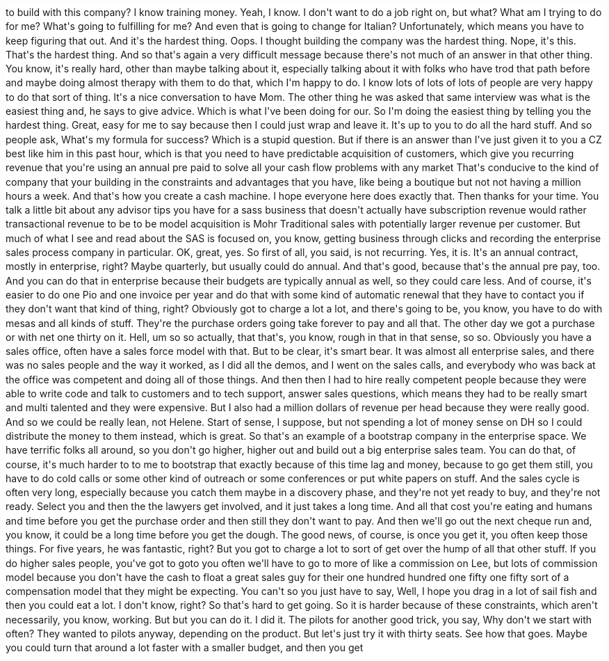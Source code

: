 to build with this company? I know training money. Yeah, I know. I don't want to do a job right on, but what? What am I trying to do for me? What's going to fulfilling for me? And even that is going to change for Italian? Unfortunately, which means you have to keep figuring that out. And it's the hardest thing. Oops. I thought building the company was the hardest thing. Nope, it's this. That's the hardest thing. And so that's again a very difficult message because there's not much of an answer in that other thing. You know, it's really hard, other than maybe talking about it, especially talking about it with folks who have trod that path before and maybe doing almost therapy with them to do that, which I'm happy to do. I know lots of lots of lots of people are very happy to do that sort of thing. It's a nice conversation to have Mom. The other thing he was asked that same interview was what is the easiest thing and, he says to give advice. Which is what I've been doing for our. So I'm doing the easiest thing by telling you the hardest thing. Great, easy for me to say because then I could just wrap and leave it. It's up to you to do all the hard stuff. And so people ask, What's my formula for success? Which is a stupid question. But if there is an answer than I've just given it to you a CZ best like him in this past hour, which is that you need to have predictable acquisition of customers, which give you recurring revenue that you're using an annual pre paid to solve all your cash flow problems with any market That's conducive to the kind of company that your building in the constraints and advantages that you have, like being a boutique but not not having a million hours a week. And that's how you create a cash machine. I hope everyone here does exactly that. Then thanks for your time. You talk a little bit about any advisor tips you have for a sass business that doesn't actually have subscription revenue would rather transactional revenue to be to be model acquisition is Mohr Traditional sales with potentially larger revenue per customer. But much of what I see and read about the SAS is focused on, you know, getting business through clicks and recording the enterprise sales process company in particular. OK, great, yes. So first of all, you said, is not recurring. Yes, it is. It's an annual contract, mostly in enterprise, right? Maybe quarterly, but usually could do annual. And that's good, because that's the annual pre pay, too. And you can do that in enterprise because their budgets are typically annual as well, so they could care less. And of course, it's easier to do one Pio and one invoice per year and do that with some kind of automatic renewal that they have to contact you if they don't want that kind of thing, right? Obviously got to charge a lot a lot, and there's going to be, you know, you have to do with mesas and all kinds of stuff. They're the purchase orders going take forever to pay and all that. The other day we got a purchase or with net one thirty on it. Hell, um so so actually, that that's, you know, rough in that in that sense, so so. Obviously you have a sales office, often have a sales force model with that. But to be clear, it's smart bear. It was almost all enterprise sales, and there was no sales people and the way it worked, as I did all the demos, and I went on the sales calls, and everybody who was back at the office was competent and doing all of those things. And then then I had to hire really competent people because they were able to write code and talk to customers and to tech support, answer sales questions, which means they had to be really smart and multi talented and they were expensive. But I also had a million dollars of revenue per head because they were really good. And so we could be really lean, not Helene. Start of sense, I suppose, but not spending a lot of money sense on DH so I could distribute the money to them instead, which is great. So that's an example of a bootstrap company in the enterprise space. We have terrific folks all around, so you don't go higher, higher out and build out a big enterprise sales team. You can do that, of course, it's much harder to to me to bootstrap that exactly because of this time lag and money, because to go get them still, you have to do cold calls or some other kind of outreach or some conferences or put white papers on stuff. And the sales cycle is often very long, especially because you catch them maybe in a discovery phase, and they're not yet ready to buy, and they're not ready. Select you and then the the lawyers get involved, and it just takes a long time. And all that cost you're eating and humans and time before you get the purchase order and then still they don't want to pay. And then we'll go out the next cheque run and, you know, it could be a long time before you get the dough. The good news, of course, is once you get it, you often keep those things. For five years, he was fantastic, right? But you got to charge a lot to sort of get over the hump of all that other stuff. If you do higher sales people, you've got to goto you often we'll have to go to more of like a commission on Lee, but lots of commission model because you don't have the cash to float a great sales guy for their one hundred hundred one fifty one fifty sort of a compensation model that they might be expecting. You can't so you just have to say, Well, I hope you drag in a lot of sail fish and then you could eat a lot. I don't know, right? So that's hard to get going. So it is harder because of these constraints, which aren't necessarily, you know, working. But but you can do it. I did it. The pilots for another good trick, you say, Why don't we start with often? They wanted to pilots anyway, depending on the product. But let's just try it with thirty seats. See how that goes. Maybe you could turn that around a lot faster with a smaller budget, and then you get